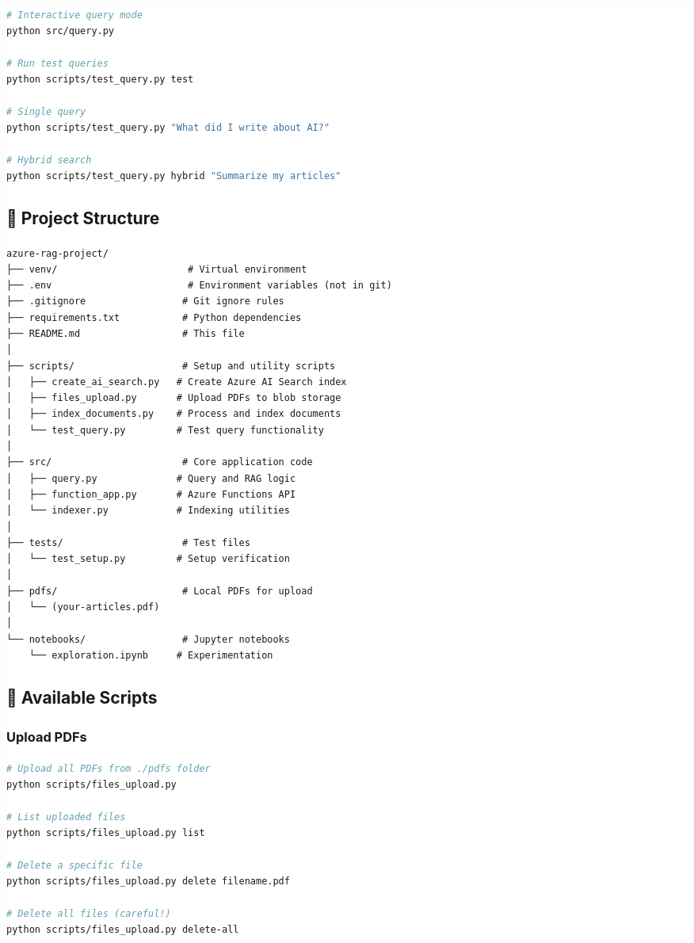 ```bash
# Interactive query mode
python src/query.py

# Run test queries
python scripts/test_query.py test

# Single query
python scripts/test_query.py "What did I write about AI?"

# Hybrid search
python scripts/test_query.py hybrid "Summarize my articles"
```

## 📁 Project Structure

```
azure-rag-project/
├── venv/                       # Virtual environment
├── .env                        # Environment variables (not in git)
├── .gitignore                 # Git ignore rules
├── requirements.txt           # Python dependencies
├── README.md                  # This file
│
├── scripts/                   # Setup and utility scripts
│   ├── create_ai_search.py   # Create Azure AI Search index
│   ├── files_upload.py       # Upload PDFs to blob storage
│   ├── index_documents.py    # Process and index documents
│   └── test_query.py         # Test query functionality
│
├── src/                       # Core application code
│   ├── query.py              # Query and RAG logic
│   ├── function_app.py       # Azure Functions API
│   └── indexer.py            # Indexing utilities
│
├── tests/                     # Test files
│   └── test_setup.py         # Setup verification
│
├── pdfs/                      # Local PDFs for upload
│   └── (your-articles.pdf)
│
└── notebooks/                 # Jupyter notebooks
    └── exploration.ipynb     # Experimentation
```

## 🔧 Available Scripts

### Upload PDFs
```bash
# Upload all PDFs from ./pdfs folder
python scripts/files_upload.py

# List uploaded files
python scripts/files_upload.py list

# Delete a specific file
python scripts/files_upload.py delete filename.pdf

# Delete all files (careful!)
python scripts/files_upload.py delete-all
```
